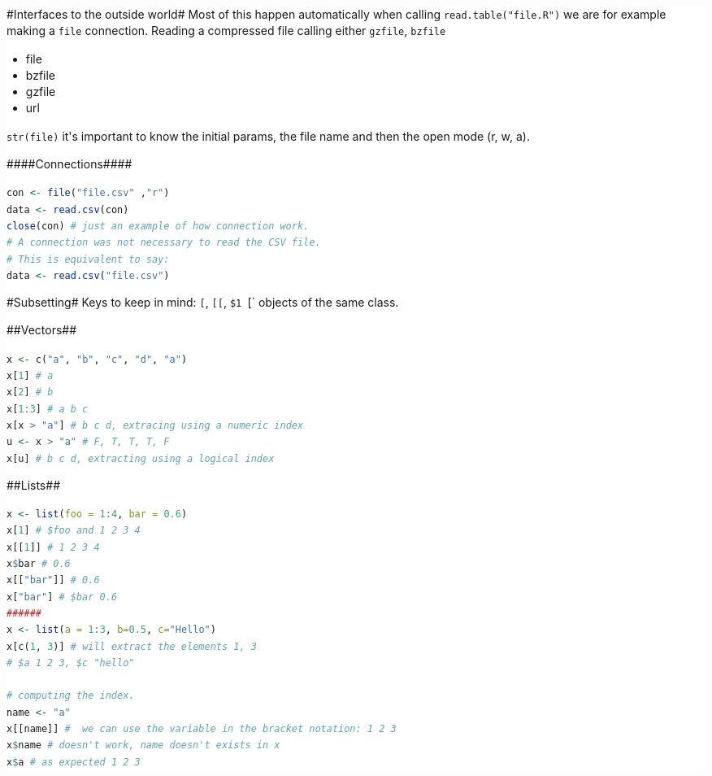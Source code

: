 #Interfaces to the outside world#
Most of this happen automatically when calling `read.table("file.R")` we are for example
making a `file` connection. Reading a compressed file calling either `gzfile`,
`bzfile`

- file
- bzfile
- gzfile
- url

`str(file)` it's important to know the initial params, the file name and then
the open mode (r, w, a).

####Connections####

```R
con <- file("file.csv" ,"r")
data <- read.csv(con)
close(con) # just an example of how connection work.
# A connection was not necessary to read the CSV file.
# This is equivalent to say:
data <- read.csv("file.csv")
```

#Subsetting#
Keys to keep in mind: `[`, `[[`, `$1
`[` objects of the same class.

##Vectors##

```R
x <- c("a", "b", "c", "d", "a")
x[1] # a
x[2] # b
x[1:3] # a b c
x[x > "a"] # b c d, extracing using a numeric index
u <- x > "a" # F, T, T, T, F
x[u] # b c d, extracting using a logical index
```

##Lists##
```R
x <- list(foo = 1:4, bar = 0.6)
x[1] # $foo and 1 2 3 4
x[[1]] # 1 2 3 4
x$bar # 0.6
x[["bar"]] # 0.6
x["bar"] # $bar 0.6
######
x <- list(a = 1:3, b=0.5, c="Hello")
x[c(1, 3)] # will extract the elements 1, 3
# $a 1 2 3, $c "hello"

# computing the index.
name <- "a"
x[[name]] #  we can use the variable in the bracket notation: 1 2 3
x$name # doesn't work, name doesn't exists in x
x$a # as expected 1 2 3
```
